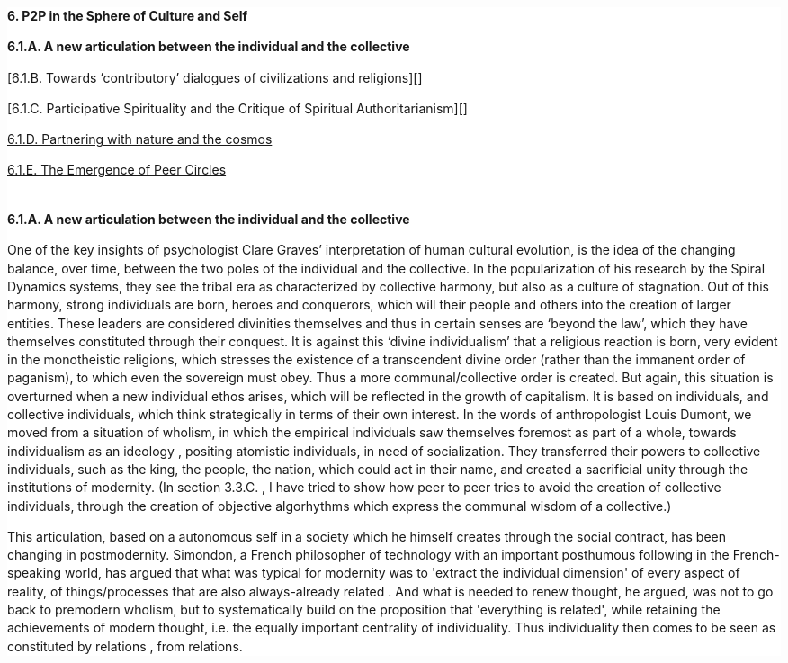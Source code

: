 **6. P2P in the Sphere of Culture and Self**

**6.1.A. A new articulation between the individual and the collective**

[6.1.B. Towards ‘contributory’ dialogues of civilizations and
religions][]

[6.1.C. Participative Spirituality and the Critique of Spiritual
Authoritarianism][]

[6.1.D. Partnering with nature and the cosmos][]

[6.1.E. The Emergence of Peer Circles][]

\
 **6.1.A. A new articulation between the individual and the collective**

One of the key insights of psychologist Clare Graves’ interpretation of
human cultural evolution, is the idea of the changing balance, over
time, between the two poles of the individual and the collective. In the
popularization of his research by the Spiral Dynamics systems, they see
the tribal era as characterized by collective harmony, but also as a
culture of stagnation. Out of this harmony, strong individuals are born,
heroes and conquerors, which will their people and others into the
creation of larger entities. These leaders are considered divinities
themselves and thus in certain senses are ‘beyond the law’, which they
have themselves constituted through their conquest. It is against this
‘divine individualism’ that a religious reaction is born, very evident
in the monotheistic religions, which stresses the existence of a
transcendent divine order (rather than the immanent order of paganism),
to which even the sovereign must obey. Thus a more communal/collective
order is created. But again, this situation is overturned when a new
individual ethos arises, which will be reflected in the growth of
capitalism. It is based on individuals, and collective individuals,
which think strategically in terms of their own interest. In the words
of anthropologist Louis Dumont, we moved from a situation of wholism, in
which the empirical individuals saw themselves foremost as part of a
whole, towards individualism as an ideology , positing atomistic
individuals, in need of socialization. They transferred their powers to
collective individuals, such as the king, the people, the nation, which
could act in their name, and created a sacrificial unity through the
institutions of modernity. (In section 3.3.C. , I have tried to show how
peer to peer tries to avoid the creation of collective individuals,
through the creation of objective algorhythms which express the communal
wisdom of a collective.)

This articulation, based on a autonomous self in a society which he
himself creates through the social contract, has been changing in
postmodernity. Simondon, a French philosopher of technology with an
important posthumous following in the French-speaking world, has argued
that what was typical for modernity was to 'extract the individual
dimension' of every aspect of reality, of things/processes that are also
always-already related . And what is needed to renew thought, he argued,
was not to go back to premodern wholism, but to systematically build on
the proposition that 'everything is related', while retaining the
achievements of modern thought, i.e. the equally important centrality of
individuality. Thus individuality then comes to be seen as constituted
by relations , from relations.


  [Page]: /6._P2P_in_the_Sphere_of_Culture_and_Self
  [Discussion]: ?title=Talk:6._P2P_in_the_Sphere_of_Culture_and_Self&action=edit&redlink=1
  [1]: #
  [Share this]: http://www.addthis.com/bookmark.php?v=20
  [Read]: /6._P2P_in_the_Sphere_of_Culture_and_Self
  [View source]: ?title=6._P2P_in_the_Sphere_of_Culture_and_Self&action=edit
  [View history]: ?title=6._P2P_in_the_Sphere_of_Culture_and_Self&action=history
  [Search]: /skins/vector/images/search-ltr.png?303
  [Log in]: ?title=Special:UserLogin&returnto=6.+P2P+in+the+Sphere+of+Culture+and+Self
  [Wiki Main Page]: /Main_Page
  [Ning Network]: http://p2pfoundation.ning.com
  [Recent changes]: /Special:RecentChanges
  [Random page]: /Special:Random "Load a random page [x]"
  [Help]: /Help:Contents "The place to find out"
  [Donations]: /P2P_Foundation:Site_support
  [What links here]: /Special:WhatLinksHere/6._P2P_in_the_Sphere_of_Culture_and_Self
  [Related changes]: /Special:RecentChangesLinked/6._P2P_in_the_Sphere_of_Culture_and_Self
  [Special pages]: /Special:SpecialPages
  [Printable version]: ?title=6._P2P_in_the_Sphere_of_Culture_and_Self&printable=yes
  [Permanent link]: ?title=6._P2P_in_the_Sphere_of_Culture_and_Self&oldid=15914
  [navigation]: #mw-head
  [search]: #p-search
  [6.1.D. Partnering with nature and the cosmos]: /6.1.D._Partnering_with_nature_and_the_cosmos
  [6.1.E. The Emergence of Peer Circles]: /6.1.E._The_Emergence_of_Peer_Circles
  [Copyright Information]: http://p2pfoundation.net/P2P_Foundation:Copyright
  [\<!-- --\>]: /P2P_Foundation:Privacy_policy
  [About the P2P Foundation Wiki]: /P2P_Foundation:About
  [Attribution-ShareAlike 3.0 Unported]: http://i.creativecommons.org/l/by-sa/3.0/88x31.png
  [Powered by MediaWiki]: /skins/common/images/poweredby_mediawiki_88x31.png